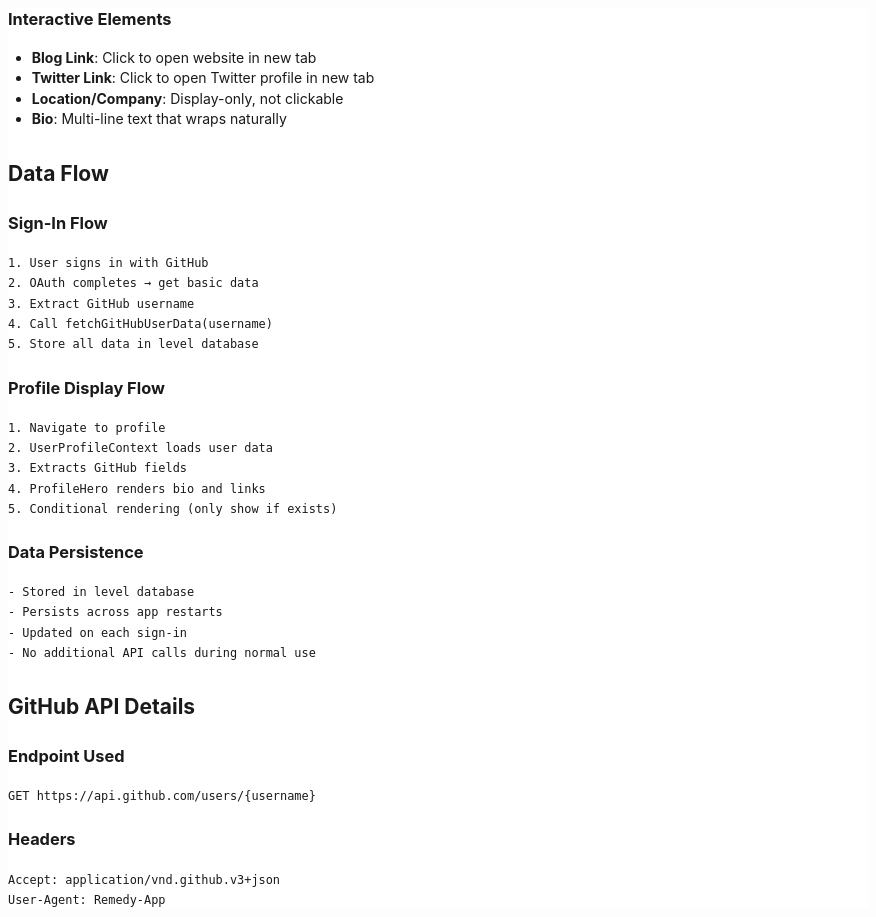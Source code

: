 ### Interactive Elements

- **Blog Link**: Click to open website in new tab
- **Twitter Link**: Click to open Twitter profile in new tab
- **Location/Company**: Display-only, not clickable
- **Bio**: Multi-line text that wraps naturally

## Data Flow

### Sign-In Flow

```
1. User signs in with GitHub
2. OAuth completes → get basic data
3. Extract GitHub username
4. Call fetchGitHubUserData(username)
5. Store all data in level database
```

### Profile Display Flow

```
1. Navigate to profile
2. UserProfileContext loads user data
3. Extracts GitHub fields
4. ProfileHero renders bio and links
5. Conditional rendering (only show if exists)
```

### Data Persistence

```
- Stored in level database
- Persists across app restarts
- Updated on each sign-in
- No additional API calls during normal use
```

## GitHub API Details

### Endpoint Used

```
GET https://api.github.com/users/{username}
```

### Headers

```
Accept: application/vnd.github.v3+json
User-Agent: Remedy-App
```
